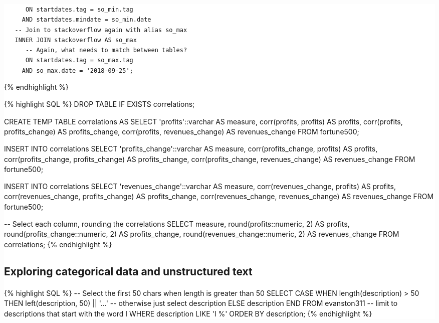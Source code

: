           ON startdates.tag = so_min.tag
         AND startdates.mindate = so_min.date
       -- Join to stackoverflow again with alias so_max
       INNER JOIN stackoverflow AS so_max
          -- Again, what needs to match between tables?
          ON startdates.tag = so_max.tag
         AND so_max.date = '2018-09-25';
{% endhighlight %}

{% highlight SQL %}
DROP TABLE IF EXISTS correlations;

CREATE TEMP TABLE correlations AS
SELECT 'profits'::varchar AS measure,
       corr(profits, profits) AS profits,
       corr(profits, profits_change) AS profits_change,
       corr(profits, revenues_change) AS revenues_change
  FROM fortune500;

INSERT INTO correlations
SELECT 'profits_change'::varchar AS measure,
       corr(profits_change, profits) AS profits,
       corr(profits_change, profits_change) AS profits_change,
       corr(profits_change, revenues_change) AS revenues_change
  FROM fortune500;

INSERT INTO correlations
SELECT 'revenues_change'::varchar AS measure,
       corr(revenues_change, profits) AS profits,
       corr(revenues_change, profits_change) AS profits_change,
       corr(revenues_change, revenues_change) AS revenues_change
  FROM fortune500;

-- Select each column, rounding the correlations
SELECT measure, 
       round(profits::numeric, 2) AS profits,
       round(profits_change::numeric, 2) AS profits_change,
       round(revenues_change::numeric, 2) AS revenues_change
  FROM correlations;
{% endhighlight %}

## Exploring categorical data and unstructured text

{% highlight SQL %}
-- Select the first 50 chars when length is greater than 50
SELECT CASE WHEN length(description) > 50
            THEN left(description, 50) || '...'
       -- otherwise just select description
       ELSE description
       END
  FROM evanston311
 -- limit to descriptions that start with the word I
 WHERE description LIKE 'I %'
 ORDER BY description;
{% endhighlight %}
